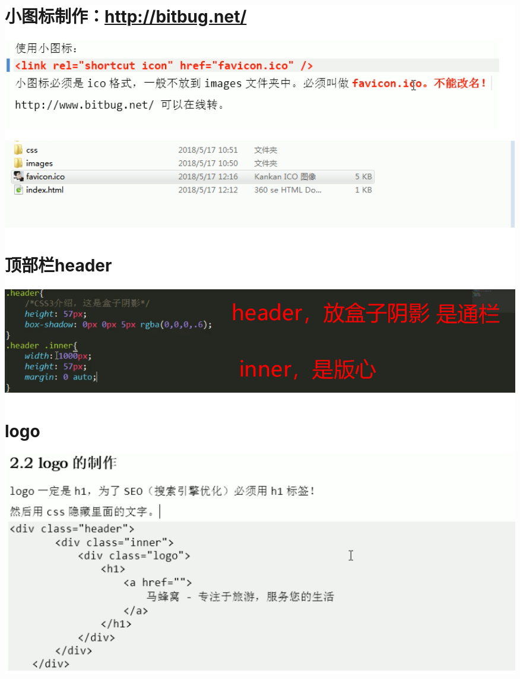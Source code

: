 # 小图标制作：http://bitbug.net/

![1569655080734](https://github.com/zhangzhuoru/shixibao/blob/master/前端总结/img/1569655080734.png)

![1569655134588](https://github.com/zhangzhuoru/shixibao/blob/master/前端总结/img/1569655134588.png)

# 顶部栏header

![1569655590516](https://github.com/zhangzhuoru/shixibao/blob/master/前端总结/img/1569655590516.png)

# logo

![1569655860666](https://github.com/zhangzhuoru/shixibao/blob/master/前端总结/img/1569655860666.png)
